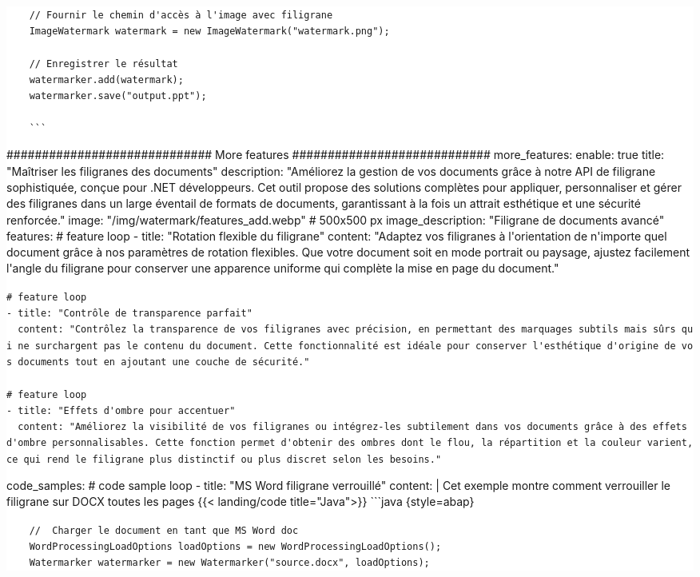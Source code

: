         // Fournir le chemin d'accès à l'image avec filigrane
        ImageWatermark watermark = new ImageWatermark("watermark.png");

        // Enregistrer le résultat
        watermarker.add(watermark);
        watermarker.save("output.ppt");
        
        ```            

############################# More features ############################
more_features:
  enable: true
  title: "Maîtriser les filigranes des documents"
  description: "Améliorez la gestion de vos documents grâce à notre API de filigrane sophistiquée, conçue pour .NET développeurs. Cet outil propose des solutions complètes pour appliquer, personnaliser et gérer des filigranes dans un large éventail de formats de documents, garantissant à la fois un attrait esthétique et une sécurité renforcée."
  image: "/img/watermark/features_add.webp" # 500x500 px
  image_description: "Filigrane de documents avancé"
  features:
    # feature loop
    - title: "Rotation flexible du filigrane"
      content: "Adaptez vos filigranes à l'orientation de n'importe quel document grâce à nos paramètres de rotation flexibles. Que votre document soit en mode portrait ou paysage, ajustez facilement l'angle du filigrane pour conserver une apparence uniforme qui complète la mise en page du document."

    # feature loop
    - title: "Contrôle de transparence parfait"
      content: "Contrôlez la transparence de vos filigranes avec précision, en permettant des marquages subtils mais sûrs qui ne surchargent pas le contenu du document. Cette fonctionnalité est idéale pour conserver l'esthétique d'origine de vos documents tout en ajoutant une couche de sécurité."

    # feature loop
    - title: "Effets d'ombre pour accentuer"
      content: "Améliorez la visibilité de vos filigranes ou intégrez-les subtilement dans vos documents grâce à des effets d'ombre personnalisables. Cette fonction permet d'obtenir des ombres dont le flou, la répartition et la couleur varient, ce qui rend le filigrane plus distinctif ou plus discret selon les besoins."
      
  code_samples:
    # code sample loop
    - title: "MS Word filigrane verrouillé"
      content: |
        Cet exemple montre comment verrouiller le filigrane sur DOCX toutes les pages
        {{< landing/code title="Java">}}
        ```java {style=abap}
        
        //  Charger le document en tant que MS Word doc
        WordProcessingLoadOptions loadOptions = new WordProcessingLoadOptions();
        Watermarker watermarker = new Watermarker("source.docx", loadOptions);

